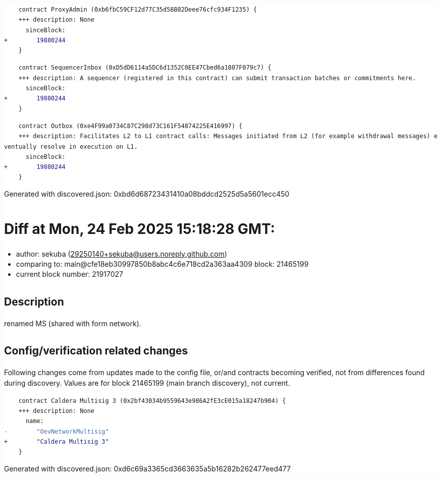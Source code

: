 ```diff
    contract ProxyAdmin (0xb6fbC59CF12d77C35d58B82Deee76cfc934F1235) {
    +++ description: None
      sinceBlock:
+        19880244
    }
```

```diff
    contract SequencerInbox (0xD5dD6114a5DC6d1352C0EE47Cbed6a1807F079c7) {
    +++ description: A sequencer (registered in this contract) can submit transaction batches or commitments here.
      sinceBlock:
+        19880244
    }
```

```diff
    contract Outbox (0xe4F99a0734C87C298d73C161F54874225E416997) {
    +++ description: Facilitates L2 to L1 contract calls: Messages initiated from L2 (for example withdrawal messages) eventually resolve in execution on L1.
      sinceBlock:
+        19880244
    }
```

Generated with discovered.json: 0xbd6d68723431410a08bddcd2525d5a5601ecc450

# Diff at Mon, 24 Feb 2025 15:18:28 GMT:

- author: sekuba (<29250140+sekuba@users.noreply.github.com>)
- comparing to: main@cfe18eb30997850b8abc4c6e718cd2a363aa4309 block: 21465199
- current block number: 21917027

## Description

renamed MS (shared with form network).

## Config/verification related changes

Following changes come from updates made to the config file,
or/and contracts becoming verified, not from differences found during
discovery. Values are for block 21465199 (main branch discovery), not current.

```diff
    contract Caldera Multisig 3 (0x2bf43034b9559643e986A2fE3cE015a18247b904) {
    +++ description: None
      name:
-        "OevNetworkMultisig"
+        "Caldera Multisig 3"
    }
```

Generated with discovered.json: 0xd6c69a3365cd3663635a5b16282b262477eed477
